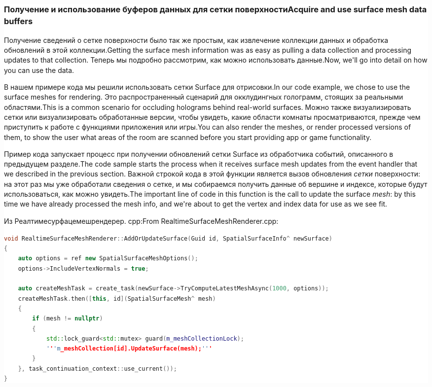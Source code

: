 
### <a name="acquire-and-use-surface-mesh-data-buffers"></a><span data-ttu-id="1f2d2-216">Получение и использование буферов данных для сетки поверхности</span><span class="sxs-lookup"><span data-stu-id="1f2d2-216">Acquire and use surface mesh data buffers</span></span>

<span data-ttu-id="1f2d2-217">Получение сведений о сетке поверхности было так же простым, как извлечение коллекции данных и обработка обновлений в этой коллекции.</span><span class="sxs-lookup"><span data-stu-id="1f2d2-217">Getting the surface mesh information was as easy as pulling a data collection and processing updates to that collection.</span></span> <span data-ttu-id="1f2d2-218">Теперь мы подробно рассмотрим, как можно использовать данные.</span><span class="sxs-lookup"><span data-stu-id="1f2d2-218">Now, we'll go into detail on how you can use the data.</span></span>

<span data-ttu-id="1f2d2-219">В нашем примере кода мы решили использовать сетки Surface для отрисовки.</span><span class="sxs-lookup"><span data-stu-id="1f2d2-219">In our code example, we chose to use the surface meshes for rendering.</span></span> <span data-ttu-id="1f2d2-220">Это распространенный сценарий для окклудингных голограмм, стоящих за реальными областями.</span><span class="sxs-lookup"><span data-stu-id="1f2d2-220">This is a common scenario for occluding holograms behind real-world surfaces.</span></span> <span data-ttu-id="1f2d2-221">Можно также визуализировать сетки или визуализировать обработанные версии, чтобы увидеть, какие области комнаты просматриваются, прежде чем приступить к работе с функциями приложения или игры.</span><span class="sxs-lookup"><span data-stu-id="1f2d2-221">You can also render the meshes, or render processed versions of them, to show the user what areas of the room are scanned before you start providing app or game functionality.</span></span>

<span data-ttu-id="1f2d2-222">Пример кода запускает процесс при получении обновлений сетки Surface из обработчика событий, описанного в предыдущем разделе.</span><span class="sxs-lookup"><span data-stu-id="1f2d2-222">The code sample starts the process when it receives surface mesh updates from the event handler that we described in the previous section.</span></span> <span data-ttu-id="1f2d2-223">Важной строкой кода в этой функции является вызов обновления *сетки* поверхности: на этот раз мы уже обработали сведения о сетке, и мы собираемся получить данные об вершине и индексе, которые будут использоваться, как можно увидеть.</span><span class="sxs-lookup"><span data-stu-id="1f2d2-223">The important line of code in this function is the call to update the surface *mesh*: by this time we have already processed the mesh info, and we're about to get the vertex and index data for use as we see fit.</span></span>

<span data-ttu-id="1f2d2-224">Из Реалтимесурфацемешрендерер. cpp:</span><span class="sxs-lookup"><span data-stu-id="1f2d2-224">From RealtimeSurfaceMeshRenderer.cpp:</span></span>

```cpp
void RealtimeSurfaceMeshRenderer::AddOrUpdateSurface(Guid id, SpatialSurfaceInfo^ newSurface)
{
    auto options = ref new SpatialSurfaceMeshOptions();
    options->IncludeVertexNormals = true;

    auto createMeshTask = create_task(newSurface->TryComputeLatestMeshAsync(1000, options));
    createMeshTask.then([this, id](SpatialSurfaceMesh^ mesh)
    {
        if (mesh != nullptr)
        {
            std::lock_guard<std::mutex> guard(m_meshCollectionLock);
            '''m_meshCollection[id].UpdateSurface(mesh);'''
        }
    }, task_continuation_context::use_current());
}
```
